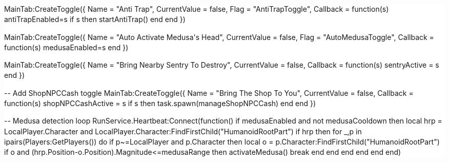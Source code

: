 MainTab:CreateToggle({
Name = "Anti Trap", 
CurrentValue = false, 
Flag = "AntiTrapToggle",
Callback = function(s) 
antiTrapEnabled=s 
if s then startAntiTrap() end 
end
})

MainTab:CreateToggle({
Name = "Auto Activate Medusa's Head", 
CurrentValue = false, 
Flag = "AutoMedusaToggle",
Callback = function(s) medusaEnabled=s end
})

MainTab:CreateToggle({
Name = "Bring Nearby Sentry To Destroy",
CurrentValue = false,
Callback = function(s) sentryActive = s end
})

-- Add ShopNPCCash toggle
MainTab:CreateToggle({
Name = "Bring The Shop To You",
CurrentValue = false,
Callback = function(s)
shopNPCCashActive = s
if s then
task.spawn(manageShopNPCCash)
end
end
})

-- Medusa detection loop
RunService.Heartbeat:Connect(function()
if medusaEnabled and not medusaCooldown then
local hrp = LocalPlayer.Character and LocalPlayer.Character:FindFirstChild("HumanoidRootPart")
if hrp then
for _,p in ipairs(Players:GetPlayers()) do
if p~=LocalPlayer and p.Character then
local o = p.Character:FindFirstChild("HumanoidRootPart")
if o and (hrp.Position-o.Position).Magnitude<=medusaRange then
activateMedusa()
break
end
end
end
end
end
end)
